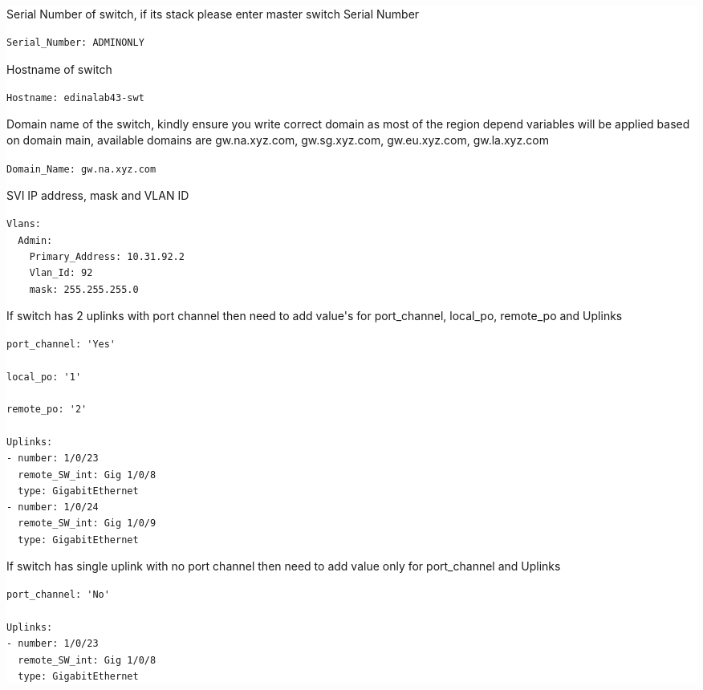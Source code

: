 Serial Number of switch, if its stack please enter master switch Serial Number

```
Serial_Number: ADMINONLY
```

Hostname of switch

```
Hostname: edinalab43-swt
```

Domain name of the switch, kindly ensure you write correct domain as most of the region depend variables will be applied based on domain main, available domains are
gw.na.xyz.com,
gw.sg.xyz.com,
gw.eu.xyz.com,
gw.la.xyz.com

```
Domain_Name: gw.na.xyz.com
```

SVI IP address, mask and VLAN ID

```
Vlans:
  Admin:
    Primary_Address: 10.31.92.2
    Vlan_Id: 92
    mask: 255.255.255.0
```

If switch has 2 uplinks with port channel then need to add value's for port_channel, local_po, remote_po and Uplinks

```
port_channel: 'Yes'

local_po: '1'

remote_po: '2'

Uplinks:
- number: 1/0/23
  remote_SW_int: Gig 1/0/8
  type: GigabitEthernet
- number: 1/0/24
  remote_SW_int: Gig 1/0/9
  type: GigabitEthernet
```

If switch has single uplink with no port channel then need to add value only for port_channel and Uplinks

```
port_channel: 'No'

Uplinks:
- number: 1/0/23
  remote_SW_int: Gig 1/0/8
  type: GigabitEthernet
```
